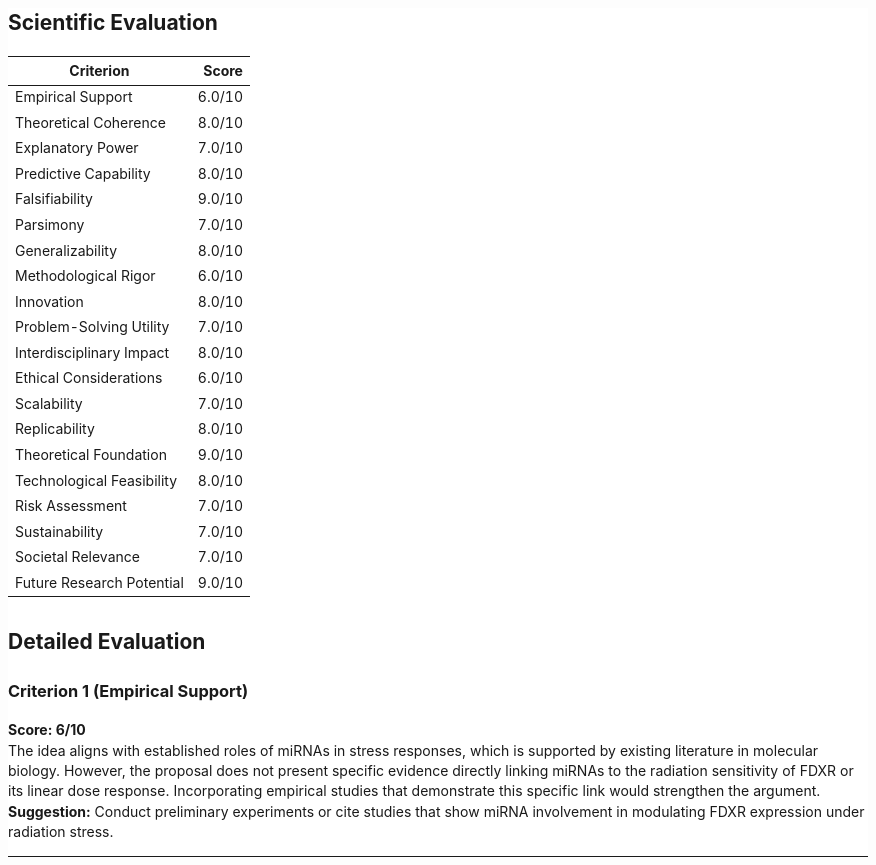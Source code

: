 ## Scientific Evaluation

| Criterion | Score |
|---|---:|
| Empirical Support | 6.0/10 |
| Theoretical Coherence | 8.0/10 |
| Explanatory Power | 7.0/10 |
| Predictive Capability | 8.0/10 |
| Falsifiability | 9.0/10 |
| Parsimony | 7.0/10 |
| Generalizability | 8.0/10 |
| Methodological Rigor | 6.0/10 |
| Innovation | 8.0/10 |
| Problem-Solving Utility | 7.0/10 |
| Interdisciplinary Impact | 8.0/10 |
| Ethical Considerations | 6.0/10 |
| Scalability | 7.0/10 |
| Replicability | 8.0/10 |
| Theoretical Foundation | 9.0/10 |
| Technological Feasibility | 8.0/10 |
| Risk Assessment | 7.0/10 |
| Sustainability | 7.0/10 |
| Societal Relevance | 7.0/10 |
| Future Research Potential | 9.0/10 |

## Detailed Evaluation

### Criterion 1 (Empirical Support)  
**Score: 6/10**  
The idea aligns with established roles of miRNAs in stress responses, which is supported by existing literature in molecular biology. However, the proposal does not present specific evidence directly linking miRNAs to the radiation sensitivity of FDXR or its linear dose response. Incorporating empirical studies that demonstrate this specific link would strengthen the argument.  
**Suggestion:** Conduct preliminary experiments or cite studies that show miRNA involvement in modulating FDXR expression under radiation stress.  

---